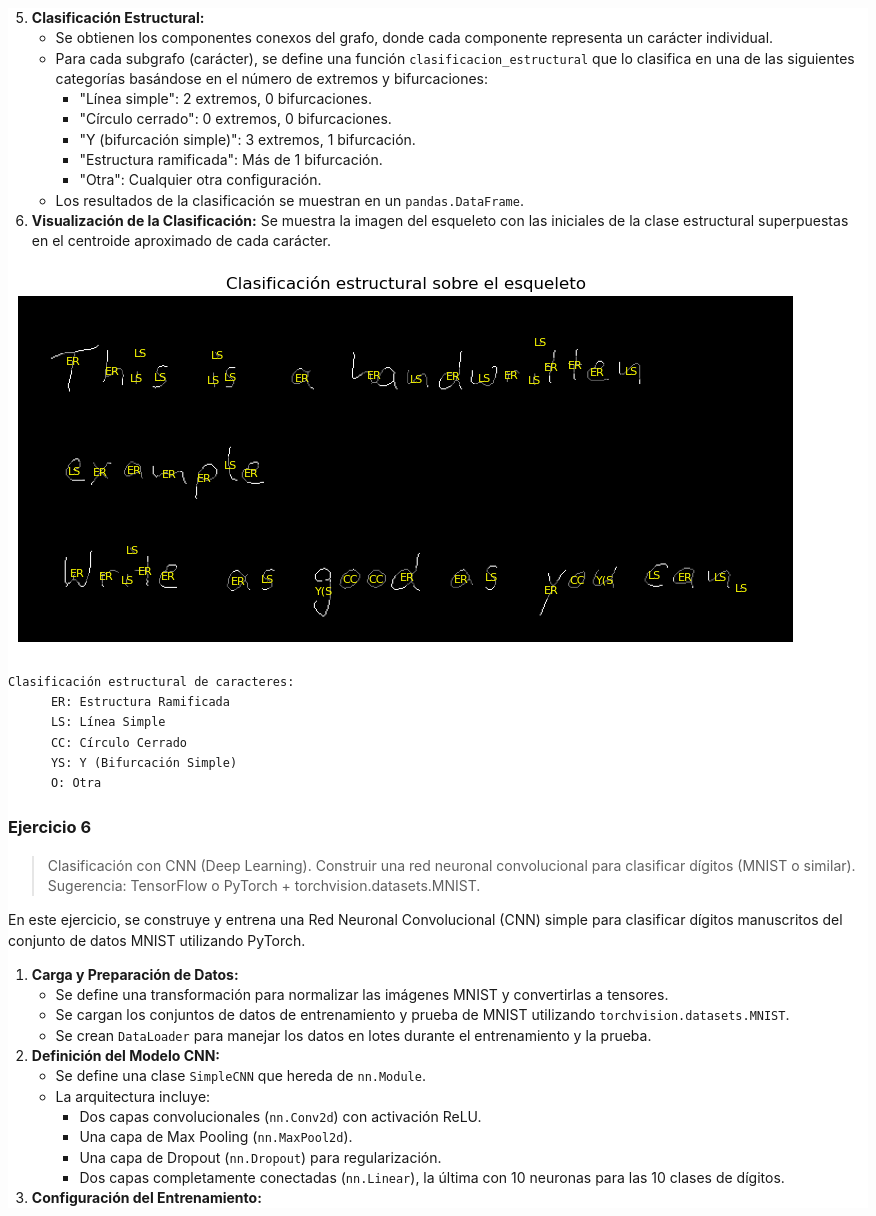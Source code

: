 5.  **Clasificación Estructural:**
    *   Se obtienen los componentes conexos del grafo, donde cada componente representa un carácter individual.
    *   Para cada subgrafo (carácter), se define una función `clasificacion_estructural` que lo clasifica en una de las siguientes categorías basándose en el número de extremos y bifurcaciones:
        *   "Línea simple": 2 extremos, 0 bifurcaciones.
        *   "Círculo cerrado": 0 extremos, 0 bifurcaciones.
        *   "Y (bifurcación simple)": 3 extremos, 1 bifurcación.
        *   "Estructura ramificada": Más de 1 bifurcación.
        *   "Otra": Cualquier otra configuración.
    *   Los resultados de la clasificación se muestran en un `pandas.DataFrame`.
6.  **Visualización de la Clasificación:** Se muestra la imagen del esqueleto con las iniciales de la clase estructural superpuestas en el centroide aproximado de cada carácter.

![alt text](md-imgs/imageB.png)

```
Clasificación estructural de caracteres:
      ER: Estructura Ramificada
      LS: Línea Simple
      CC: Círculo Cerrado
      YS: Y (Bifurcación Simple)
      O: Otra
```

### Ejercicio 6

> Clasificación con CNN (Deep Learning). Construir una red neuronal convolucional para clasificar dígitos (MNIST o similar). Sugerencia: TensorFlow o PyTorch + torchvision.datasets.MNIST.

En este ejercicio, se construye y entrena una Red Neuronal Convolucional (CNN) simple para clasificar dígitos manuscritos del conjunto de datos MNIST utilizando PyTorch.
1.  **Carga y Preparación de Datos:**
    *   Se define una transformación para normalizar las imágenes MNIST y convertirlas a tensores.
    *   Se cargan los conjuntos de datos de entrenamiento y prueba de MNIST utilizando `torchvision.datasets.MNIST`.
    *   Se crean `DataLoader` para manejar los datos en lotes durante el entrenamiento y la prueba.
2.  **Definición del Modelo CNN:**
    *   Se define una clase `SimpleCNN` que hereda de `nn.Module`.
    *   La arquitectura incluye:
        *   Dos capas convolucionales (`nn.Conv2d`) con activación ReLU.
        *   Una capa de Max Pooling (`nn.MaxPool2d`).
        *   Una capa de Dropout (`nn.Dropout`) para regularización.
        *   Dos capas completamente conectadas (`nn.Linear`), la última con 10 neuronas para las 10 clases de dígitos.
3.  **Configuración del Entrenamiento:**